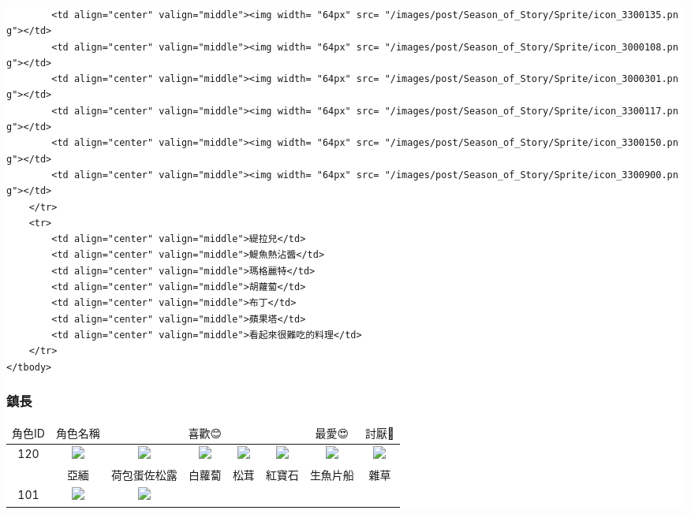             <td align="center" valign="middle"><img width= "64px" src= "/images/post/Season_of_Story/Sprite/icon_3300135.png"></td>
            <td align="center" valign="middle"><img width= "64px" src= "/images/post/Season_of_Story/Sprite/icon_3000108.png"></td>
            <td align="center" valign="middle"><img width= "64px" src= "/images/post/Season_of_Story/Sprite/icon_3000301.png"></td>
            <td align="center" valign="middle"><img width= "64px" src= "/images/post/Season_of_Story/Sprite/icon_3300117.png"></td>
            <td align="center" valign="middle"><img width= "64px" src= "/images/post/Season_of_Story/Sprite/icon_3300150.png"></td>
            <td align="center" valign="middle"><img width= "64px" src= "/images/post/Season_of_Story/Sprite/icon_3300900.png"></td>
        </tr>
        <tr>
            <td align="center" valign="middle">緹拉兒</td>
            <td align="center" valign="middle">鯷魚熱沾醬</td>
            <td align="center" valign="middle">瑪格麗特</td>
            <td align="center" valign="middle">胡蘿蔔</td>
            <td align="center" valign="middle">布丁</td>
            <td align="center" valign="middle">蘋果塔</td>
            <td align="center" valign="middle">看起來很難吃的料理</td>
        </tr>
    </tbody>
</table>

### 鎮長
<table>
    <thead>
        <tr>
            <td align="center" valign="middle">角色ID</td>
            <td align="center" valign="middle">角色名稱</td>
            <td align="center" valign="middle" colspan="4">喜歡😊</td>
            <td align="center" valign="middle">最愛😍</td>
            <td align="center" valign="middle">討厭🤢</td>
        </tr>
    </thead>
    <tbody>
        <tr>
            <td align="center" valign="middle" rowspan="2">120</td>
            <td align="center" valign="middle"><img width= "80px" src= "/images/post/Season_of_Story/Sprite/icon_201041200.png"></td>
            <td align="center" valign="middle"><img width= "64px" src= "/images/post/Season_of_Story/Sprite/icon_3300176.png"></td>
            <td align="center" valign="middle"><img width= "64px" src= "/images/post/Season_of_Story/Sprite/icon_3000400.png"></td>
            <td align="center" valign="middle"><img width= "64px" src= "/images/post/Season_of_Story/Sprite/icon_3100303.png"></td>
            <td align="center" valign="middle"><img width= "64px" src= "/images/post/Season_of_Story/Sprite/icon_4001004.png"></td>
            <td align="center" valign="middle"><img width= "64px" src= "/images/post/Season_of_Story/Sprite/icon_3300169.png"></td>
            <td align="center" valign="middle"><img width= "64px" src= "/images/post/Season_of_Story/Sprite/icon_4000900.png"></td>
        </tr>
        <tr>
            <td align="center" valign="middle">亞緬</td>
            <td align="center" valign="middle">荷包蛋佐松露</td>
            <td align="center" valign="middle">白蘿蔔</td>
            <td align="center" valign="middle">松茸</td>
            <td align="center" valign="middle">紅寶石</td>
            <td align="center" valign="middle">生魚片船</td>
            <td align="center" valign="middle">雜草</td>
        </tr>
        <tr>
            <td align="center" valign="middle" rowspan="2">101</td>
            <td align="center" valign="middle"><img width= "80px" src= "/images/post/Season_of_Story/Sprite/icon_201041010.png"></td>
            <td align="center" valign="middle"><img width= "64px" src= "/images/post/Season_of_Story/Sprite/icon_3300102.png"></td>
